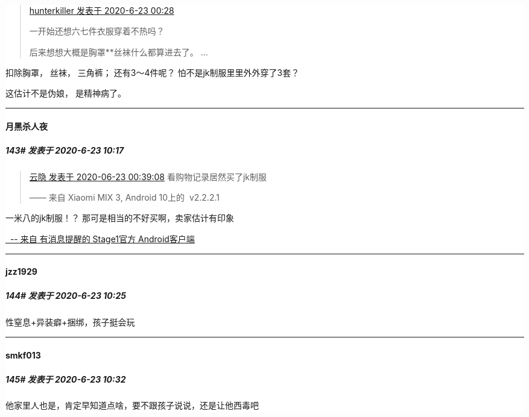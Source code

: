 
<blockquote><a href="httphttps://bbs.saraba1st.com/2b/forum.php?mod=redirect&amp;goto=findpost&amp;pid=47912340&amp;ptid=1943423" target="_blank">hunterkiller 发表于 2020-6-23 00:28</a>

一开始还想六七件衣服穿着不热吗？


后来想想大概是胸罩**丝袜什么都算进去了。 ...</blockquote>
扣除胸罩， 丝袜， 三角裤； 还有3～4件呢？ 怕不是jk制服里里外外穿了3套？

这估计不是伪娘， 是精神病了。







*****

####  月黑杀人夜  
##### 143#       发表于 2020-6-23 10:17



<blockquote><a href="httphttps://bbs.saraba1st.com/2b/forum.php?mod=redirect&amp;goto=findpost&amp;pid=47912475&amp;ptid=1943423" target="_blank">云隐 发表于 2020-06-23 00:39:08</a>
看购物记录居然买了jk制服

—— 来自 Xiaomi MIX 3, Android 10上的  v2.2.2.1</blockquote>一米八的jk制服！？
那可是相当的不好买啊，卖家估计有印象

[  -- 来自 有消息提醒的 Stage1官方 Android客户端](https://www.coolapk.com/apk/140634)







*****

####  jzz1929  
##### 144#       发表于 2020-6-23 10:25




性窒息+异装癖+捆绑，孩子挺会玩







*****

####  smkf013  
##### 145#       发表于 2020-6-23 10:32




他家里人也是，肯定早知道点啥，要不跟孩子说说，还是让他西毒吧



